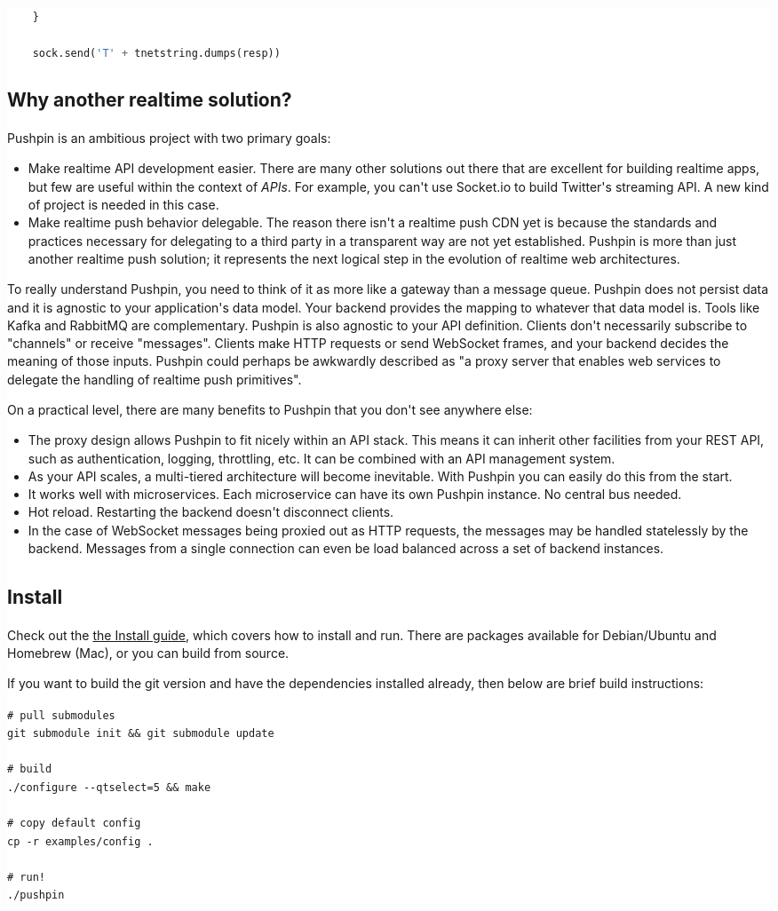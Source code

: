 ```python
    }

    sock.send('T' + tnetstring.dumps(resp))
```

## Why another realtime solution?

Pushpin is an ambitious project with two primary goals:

* Make realtime API development easier. There are many other solutions out there that are excellent for building realtime apps, but few are useful within the context of *APIs*. For example, you can't use Socket.io to build Twitter's streaming API. A new kind of project is needed in this case.
* Make realtime push behavior delegable. The reason there isn't a realtime push CDN yet is because the standards and practices necessary for delegating to a third party in a transparent way are not yet established. Pushpin is more than just another realtime push solution; it represents the next logical step in the evolution of realtime web architectures.

To really understand Pushpin, you need to think of it as more like a gateway than a message queue. Pushpin does not persist data and it is agnostic to your application's data model. Your backend provides the mapping to whatever that data model is. Tools like Kafka and RabbitMQ are complementary. Pushpin is also agnostic to your API definition. Clients don't necessarily subscribe to "channels" or receive "messages". Clients make HTTP requests or send WebSocket frames, and your backend decides the meaning of those inputs. Pushpin could perhaps be awkwardly described as "a proxy server that enables web services to delegate the handling of realtime push primitives".

On a practical level, there are many benefits to Pushpin that you don't see anywhere else:

* The proxy design allows Pushpin to fit nicely within an API stack. This means it can inherit other facilities from your REST API, such as authentication, logging, throttling, etc. It can be combined with an API management system.
* As your API scales, a multi-tiered architecture will become inevitable. With Pushpin you can easily do this from the start.
* It works well with microservices. Each microservice can have its own Pushpin instance. No central bus needed.
* Hot reload. Restarting the backend doesn't disconnect clients.
* In the case of WebSocket messages being proxied out as HTTP requests, the messages may be handled statelessly by the backend. Messages from a single connection can even be load balanced across a set of backend instances.

## Install

Check out the [the Install guide](http://pushpin.org/docs/install/), which covers how to install and run. There are packages available for Debian/Ubuntu and Homebrew (Mac), or you can build from source.

If you want to build the git version and have the dependencies installed already, then below are brief build instructions:

```
# pull submodules
git submodule init && git submodule update

# build
./configure --qtselect=5 && make

# copy default config
cp -r examples/config .

# run!
./pushpin
```

